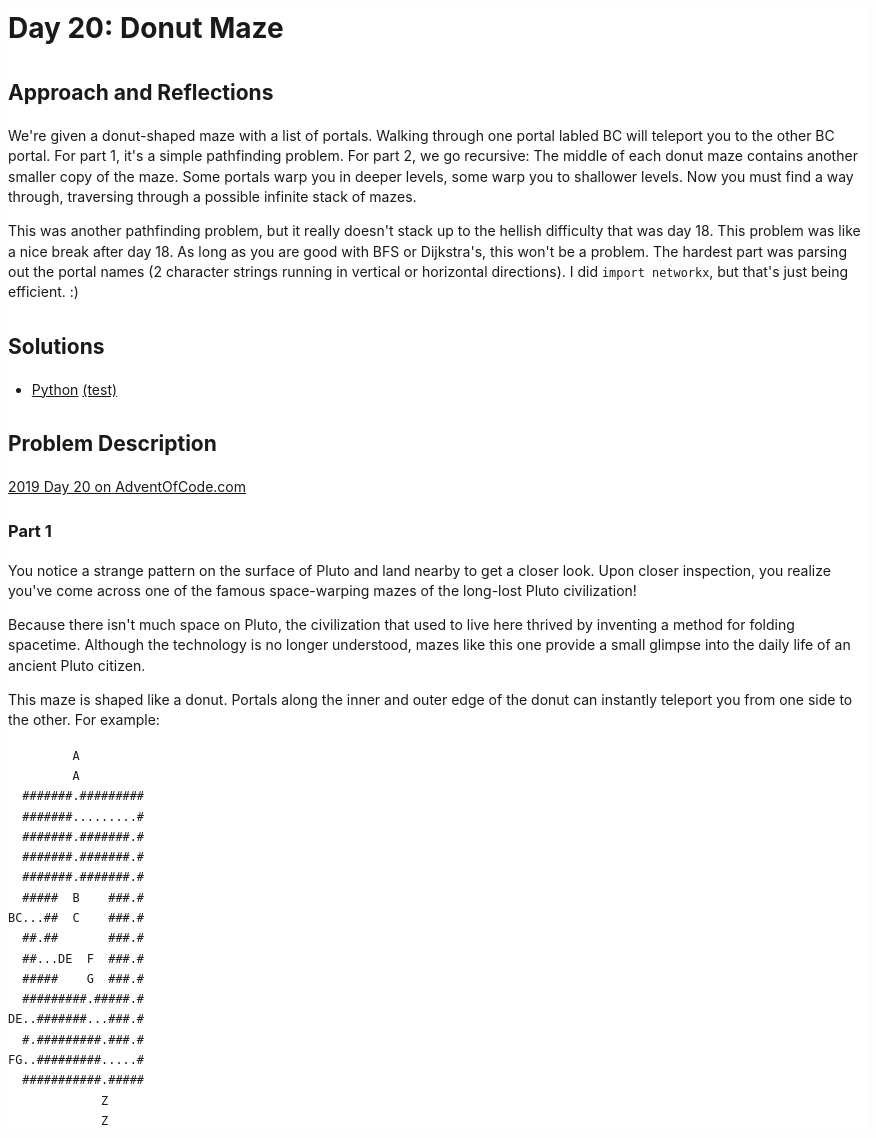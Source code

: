 # Day 20: Donut Maze

## Approach and Reflections

We're given a donut-shaped maze with a list of portals. Walking through one
portal labled BC will teleport you to the other BC portal. For part 1, it's
a simple pathfinding problem. For part 2, we go recursive: The middle of each
donut maze contains another smaller copy of the maze. Some portals warp you in
deeper levels, some warp you to shallower levels. Now you must find a way
through, traversing through a possible infinite stack of mazes.

This was another pathfinding problem, but it really doesn't stack up to the
hellish difficulty that was day 18. This problem was like a nice break after
day 18. As long as you are good with BFS or Dijkstra's, this won't be
a problem. The hardest part was parsing out the portal names (2 character
strings running in vertical or horizontal directions). I did `import networkx`, but that's just being efficient. :)

## Solutions

- [Python](./python_day20/day20.py) [(test)](./python_day20/day20_test.py)

## Problem Description

[2019 Day 20 on AdventOfCode.com](https://adventofcode.com/2019/day/20)

### Part 1

You notice a strange pattern on the surface of Pluto and land nearby to get
a closer look. Upon closer inspection, you realize you've come across one of
the famous space-warping mazes of the long-lost Pluto civilization!

Because there isn't much space on Pluto, the civilization that used to live
here thrived by inventing a method for folding spacetime. Although the
technology is no longer understood, mazes like this one provide a small
glimpse into the daily life of an ancient Pluto citizen.

This maze is shaped like a donut. Portals along the inner and outer edge of
the donut can instantly teleport you from one side to the other. For example:

```
         A
         A
  #######.#########
  #######.........#
  #######.#######.#
  #######.#######.#
  #######.#######.#
  #####  B    ###.#
BC...##  C    ###.#
  ##.##       ###.#
  ##...DE  F  ###.#
  #####    G  ###.#
  #########.#####.#
DE..#######...###.#
  #.#########.###.#
FG..#########.....#
  ###########.#####
             Z
             Z
```
